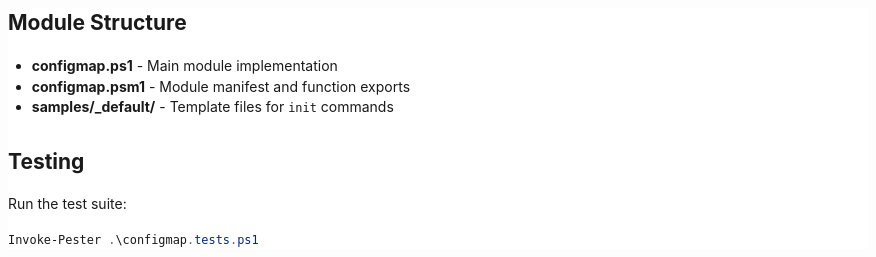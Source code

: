 ## Module Structure

- **configmap.ps1** - Main module implementation
- **configmap.psm1** - Module manifest and function exports
- **samples/_default/** - Template files for `init` commands

## Testing

Run the test suite:
```powershell
Invoke-Pester .\configmap.tests.ps1
```